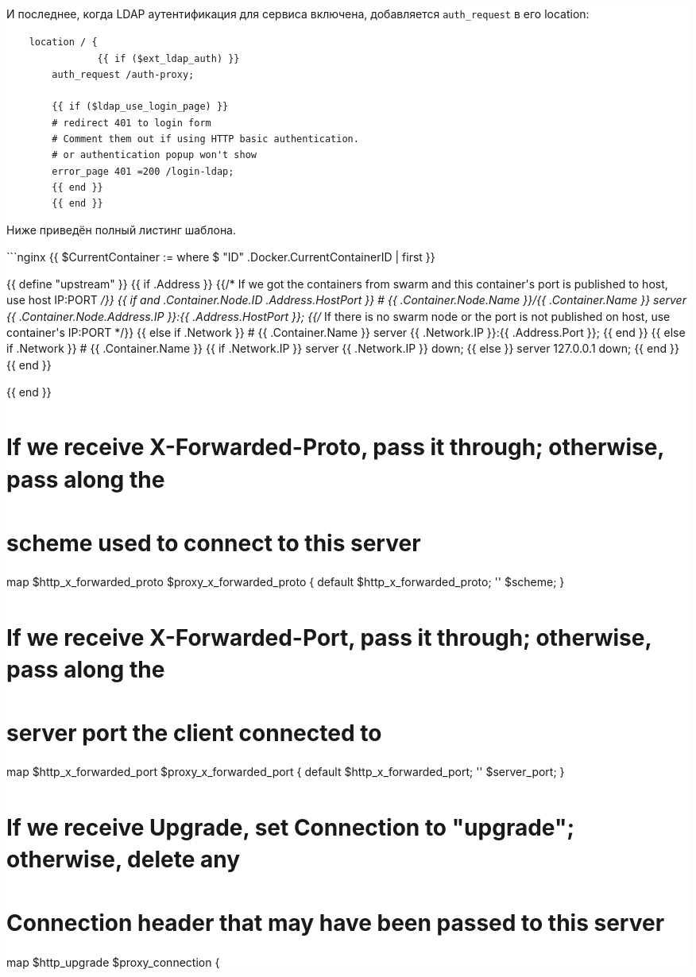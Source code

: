 И последнее, когда LDAP аутентификация для сервиса включена, добавляется `auth_request` в его location:

```nginx
	location / {
                {{ if ($ext_ldap_auth) }}
		auth_request /auth-proxy;

		{{ if ($ldap_use_login_page) }}
		# redirect 401 to login form
		# Comment them out if using HTTP basic authentication.
		# or authentication popup won't show
		error_page 401 =200 /login-ldap;
		{{ end }}
		{{ end }}

```

Ниже приведён полный листинг шаблона.

<spoiler title="nginx.tmpl">
```nginx
{{ $CurrentContainer := where $ "ID" .Docker.CurrentContainerID | first }}

{{ define "upstream" }}
	{{ if .Address }}
		{{/* If we got the containers from swarm and this container's port is published to host, use host IP:PORT */}}
		{{ if and .Container.Node.ID .Address.HostPort }}
			# {{ .Container.Node.Name }}/{{ .Container.Name }}
			server {{ .Container.Node.Address.IP }}:{{ .Address.HostPort }};
		{{/* If there is no swarm node or the port is not published on host, use container's IP:PORT */}}
		{{ else if .Network }}
			# {{ .Container.Name }}
			server {{ .Network.IP }}:{{ .Address.Port }};
		{{ end }}
	{{ else if .Network }}
		# {{ .Container.Name }}
		{{ if .Network.IP }}
			server {{ .Network.IP }} down;
		{{ else }}
			server 127.0.0.1 down;
		{{ end }}
	{{ end }}
	
{{ end }}

# If we receive X-Forwarded-Proto, pass it through; otherwise, pass along the
# scheme used to connect to this server
map $http_x_forwarded_proto $proxy_x_forwarded_proto {
  default $http_x_forwarded_proto;
  ''      $scheme;
}

# If we receive X-Forwarded-Port, pass it through; otherwise, pass along the
# server port the client connected to
map $http_x_forwarded_port $proxy_x_forwarded_port {
  default $http_x_forwarded_port;
  ''      $server_port;
}

# If we receive Upgrade, set Connection to "upgrade"; otherwise, delete any
# Connection header that may have been passed to this server
map $http_upgrade $proxy_connection {
```